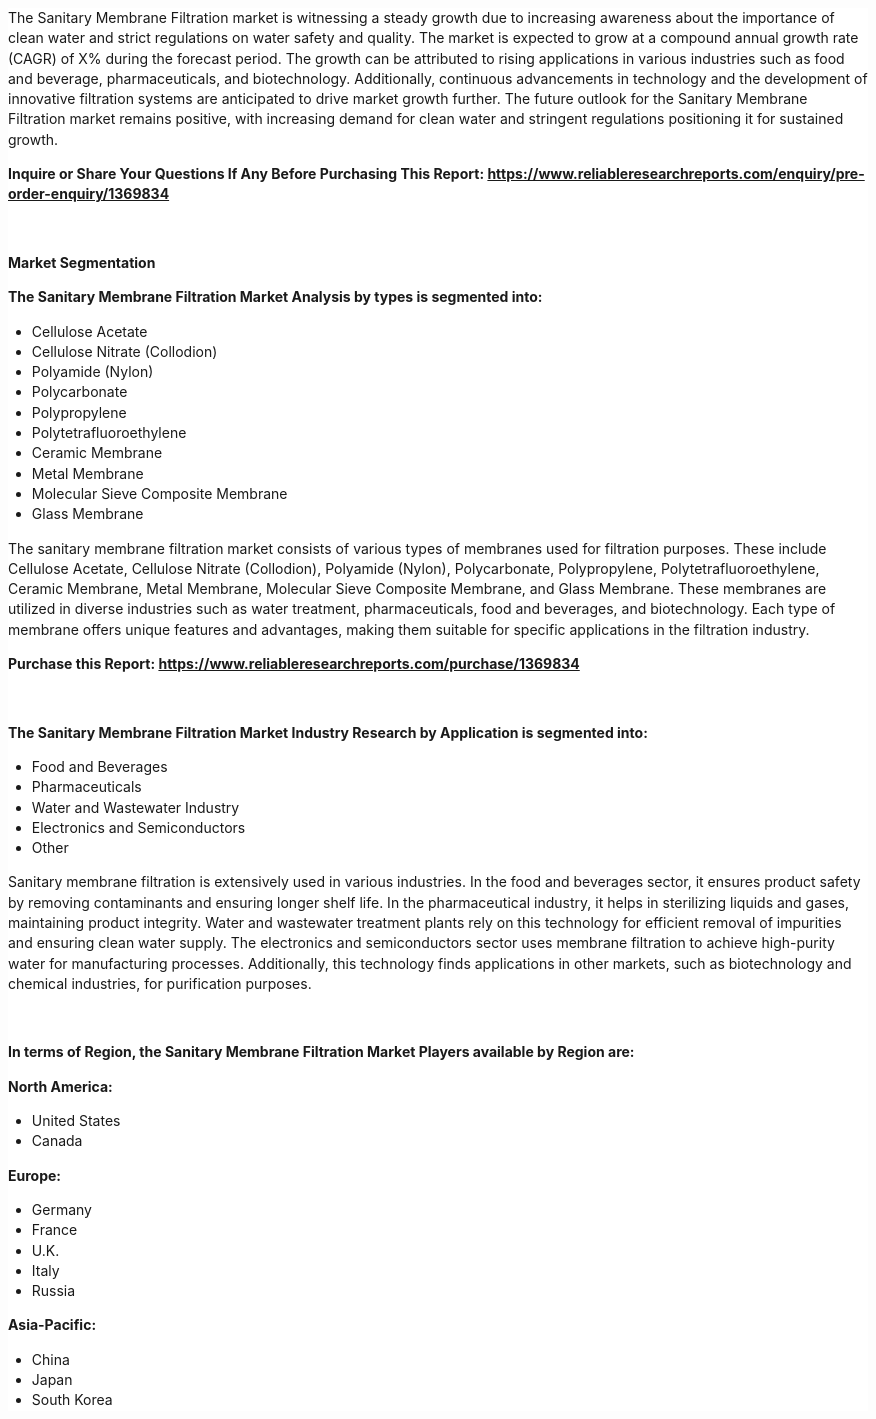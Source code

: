 <p><p>The Sanitary Membrane Filtration market is witnessing a steady growth due to increasing awareness about the importance of clean water and strict regulations on water safety and quality. The market is expected to grow at a compound annual growth rate (CAGR) of X% during the forecast period. The growth can be attributed to rising applications in various industries such as food and beverage, pharmaceuticals, and biotechnology. Additionally, continuous advancements in technology and the development of innovative filtration systems are anticipated to drive market growth further. The future outlook for the Sanitary Membrane Filtration market remains positive, with increasing demand for clean water and stringent regulations positioning it for sustained growth.</p></p>
<p><strong>Inquire or Share Your Questions If Any Before Purchasing This Report: <a href="https://www.reliableresearchreports.com/enquiry/pre-order-enquiry/1369834">https://www.reliableresearchreports.com/enquiry/pre-order-enquiry/1369834</a></strong></p>
<p>&nbsp;</p>
<p><strong>Market Segmentation</strong></p>
<p><strong>The Sanitary Membrane Filtration Market Analysis by types is segmented into:</strong></p>
<p><ul><li>Cellulose Acetate</li><li>Cellulose Nitrate (Collodion)</li><li>Polyamide (Nylon)</li><li>Polycarbonate</li><li>Polypropylene</li><li>Polytetrafluoroethylene</li><li>Ceramic Membrane</li><li>Metal Membrane</li><li>Molecular Sieve Composite Membrane</li><li>Glass Membrane</li></ul></p>
<p><p>The sanitary membrane filtration market consists of various types of membranes used for filtration purposes. These include Cellulose Acetate, Cellulose Nitrate (Collodion), Polyamide (Nylon), Polycarbonate, Polypropylene, Polytetrafluoroethylene, Ceramic Membrane, Metal Membrane, Molecular Sieve Composite Membrane, and Glass Membrane. These membranes are utilized in diverse industries such as water treatment, pharmaceuticals, food and beverages, and biotechnology. Each type of membrane offers unique features and advantages, making them suitable for specific applications in the filtration industry.</p></p>
<p><strong>Purchase this Report:&nbsp;<a href="https://www.reliableresearchreports.com/purchase/1369834">https://www.reliableresearchreports.com/purchase/1369834</a></strong></p>
<p>&nbsp;</p>
<p><strong>The Sanitary Membrane Filtration Market Industry Research by Application is segmented into:</strong></p>
<p><ul><li>Food and Beverages</li><li>Pharmaceuticals</li><li>Water and Wastewater Industry</li><li>Electronics and Semiconductors</li><li>Other</li></ul></p>
<p><p>Sanitary membrane filtration is extensively used in various industries. In the food and beverages sector, it ensures product safety by removing contaminants and ensuring longer shelf life. In the pharmaceutical industry, it helps in sterilizing liquids and gases, maintaining product integrity. Water and wastewater treatment plants rely on this technology for efficient removal of impurities and ensuring clean water supply. The electronics and semiconductors sector uses membrane filtration to achieve high-purity water for manufacturing processes. Additionally, this technology finds applications in other markets, such as biotechnology and chemical industries, for purification purposes.</p></p>
<p>&nbsp;</p>
<p><strong>In terms of Region, the Sanitary Membrane Filtration Market Players available by Region are:</strong></p>
<p>
    <p> <strong> North America: </strong>
        <ul>
            <li>United States</li>
            <li>Canada</li>
        </ul>
        </p> 
    <p> <strong> Europe: </strong>
        <ul>
            <li>Germany</li>
            <li>France</li>
            <li>U.K.</li>
            <li>Italy</li>
            <li>Russia</li>
        </ul>
        </p> 
    <p> <strong> Asia-Pacific: </strong>
        <ul>
            <li>China</li>
            <li>Japan</li>
            <li>South Korea</li>